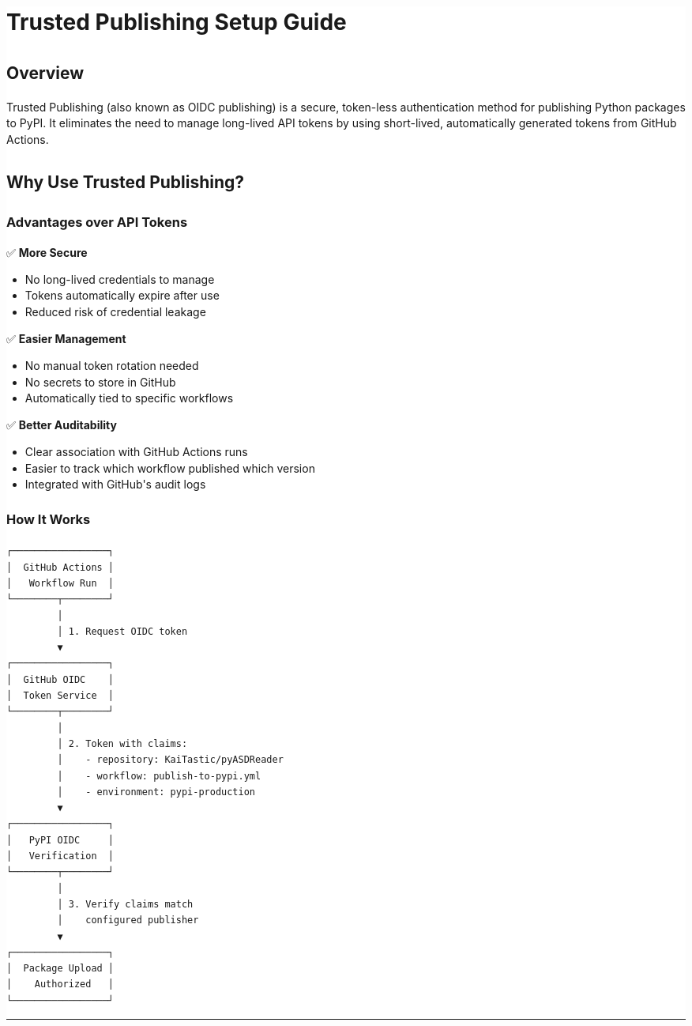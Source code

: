 # Trusted Publishing Setup Guide

## Overview

Trusted Publishing (also known as OIDC publishing) is a secure, token-less authentication method for publishing Python packages to PyPI. It eliminates the need to manage long-lived API tokens by using short-lived, automatically generated tokens from GitHub Actions.

## Why Use Trusted Publishing?

### Advantages over API Tokens

✅ **More Secure**
- No long-lived credentials to manage
- Tokens automatically expire after use
- Reduced risk of credential leakage

✅ **Easier Management**
- No manual token rotation needed
- No secrets to store in GitHub
- Automatically tied to specific workflows

✅ **Better Auditability**
- Clear association with GitHub Actions runs
- Easier to track which workflow published which version
- Integrated with GitHub's audit logs

### How It Works

```
┌─────────────────┐
│  GitHub Actions │
│   Workflow Run  │
└────────┬────────┘
         │
         │ 1. Request OIDC token
         ▼
┌─────────────────┐
│  GitHub OIDC    │
│  Token Service  │
└────────┬────────┘
         │
         │ 2. Token with claims:
         │    - repository: KaiTastic/pyASDReader
         │    - workflow: publish-to-pypi.yml
         │    - environment: pypi-production
         ▼
┌─────────────────┐
│   PyPI OIDC     │
│   Verification  │
└────────┬────────┘
         │
         │ 3. Verify claims match
         │    configured publisher
         ▼
┌─────────────────┐
│  Package Upload │
│    Authorized   │
└─────────────────┘
```

---